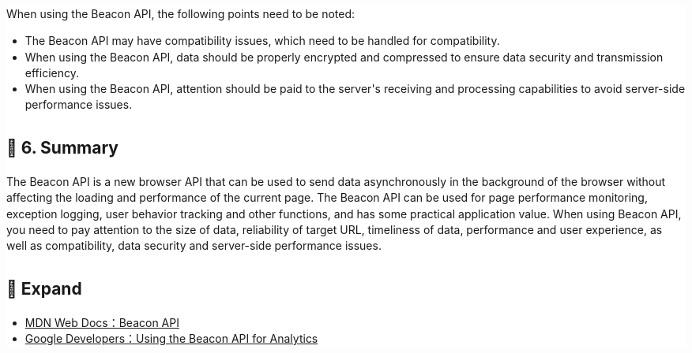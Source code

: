 When using the Beacon API, the following points need to be noted:

- The Beacon API may have compatibility issues, which need to be handled for compatibility.
- When using the Beacon API, data should be properly encrypted and compressed to ensure data security and transmission efficiency.
- When using the Beacon API, attention should be paid to the server's receiving and processing capabilities to avoid server-side performance issues.

## 🍭 6. Summary

The Beacon API is a new browser API that can be used to send data asynchronously in the background of the browser without affecting the loading and performance of the current page. The Beacon API can be used for page performance monitoring, exception logging, user behavior tracking and other functions, and has some practical application value.
When using Beacon API, you need to pay attention to the size of data, reliability of target URL, timeliness of data, performance and user experience, as well as compatibility, data security and server-side performance issues.

## 🎯 Expand

- [MDN Web Docs：Beacon API](https://developer.mozilla.org/en-US/docs/Web/API/Beacon_API)
- [Google Developers：Using the Beacon API for Analytics](https://developers.google.com/web/updates/2016/04/beacon-api-removes-document-write)
